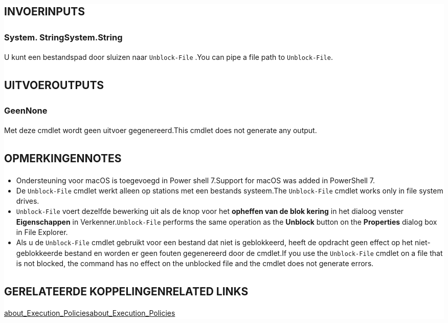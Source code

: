 ## <span data-ttu-id="02e14-146">INVOER</span><span class="sxs-lookup"><span data-stu-id="02e14-146">INPUTS</span></span>

### <span data-ttu-id="02e14-147">System. String</span><span class="sxs-lookup"><span data-stu-id="02e14-147">System.String</span></span>

<span data-ttu-id="02e14-148">U kunt een bestandspad door sluizen naar `Unblock-File` .</span><span class="sxs-lookup"><span data-stu-id="02e14-148">You can pipe a file path to `Unblock-File`.</span></span>

## <span data-ttu-id="02e14-149">UITVOER</span><span class="sxs-lookup"><span data-stu-id="02e14-149">OUTPUTS</span></span>

### <span data-ttu-id="02e14-150">Geen</span><span class="sxs-lookup"><span data-stu-id="02e14-150">None</span></span>

<span data-ttu-id="02e14-151">Met deze cmdlet wordt geen uitvoer gegenereerd.</span><span class="sxs-lookup"><span data-stu-id="02e14-151">This cmdlet does not generate any output.</span></span>

## <span data-ttu-id="02e14-152">OPMERKINGEN</span><span class="sxs-lookup"><span data-stu-id="02e14-152">NOTES</span></span>

- <span data-ttu-id="02e14-153">Ondersteuning voor macOS is toegevoegd in Power shell 7.</span><span class="sxs-lookup"><span data-stu-id="02e14-153">Support for macOS was added in PowerShell 7.</span></span>
- <span data-ttu-id="02e14-154">De `Unblock-File` cmdlet werkt alleen op stations met een bestands systeem.</span><span class="sxs-lookup"><span data-stu-id="02e14-154">The `Unblock-File` cmdlet works only in file system drives.</span></span>
- <span data-ttu-id="02e14-155">`Unblock-File` voert dezelfde bewerking uit als de knop voor het **opheffen van de blok kering** in het dialoog venster **Eigenschappen** in Verkenner.</span><span class="sxs-lookup"><span data-stu-id="02e14-155">`Unblock-File` performs the same operation as the **Unblock** button on the **Properties** dialog box in File Explorer.</span></span>
- <span data-ttu-id="02e14-156">Als u de `Unblock-File` cmdlet gebruikt voor een bestand dat niet is geblokkeerd, heeft de opdracht geen effect op het niet-geblokkeerde bestand en worden er geen fouten gegenereerd door de cmdlet.</span><span class="sxs-lookup"><span data-stu-id="02e14-156">If you use the `Unblock-File` cmdlet on a file that is not blocked, the command has no effect on the unblocked file and the cmdlet does not generate errors.</span></span>

## <span data-ttu-id="02e14-157">GERELATEERDE KOPPELINGEN</span><span class="sxs-lookup"><span data-stu-id="02e14-157">RELATED LINKS</span></span>

[<span data-ttu-id="02e14-158">about_Execution_Policies</span><span class="sxs-lookup"><span data-stu-id="02e14-158">about_Execution_Policies</span></span>](../Microsoft.PowerShell.Core/About/about_Execution_Policies.md)
